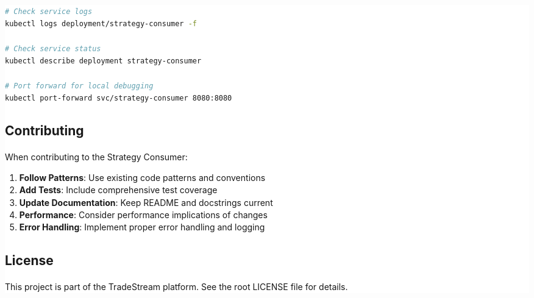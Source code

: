 ```bash
# Check service logs
kubectl logs deployment/strategy-consumer -f

# Check service status
kubectl describe deployment strategy-consumer

# Port forward for local debugging
kubectl port-forward svc/strategy-consumer 8080:8080
```

## Contributing

When contributing to the Strategy Consumer:

1. **Follow Patterns**: Use existing code patterns and conventions
2. **Add Tests**: Include comprehensive test coverage
3. **Update Documentation**: Keep README and docstrings current
4. **Performance**: Consider performance implications of changes
5. **Error Handling**: Implement proper error handling and logging

## License

This project is part of the TradeStream platform. See the root LICENSE file for details. 